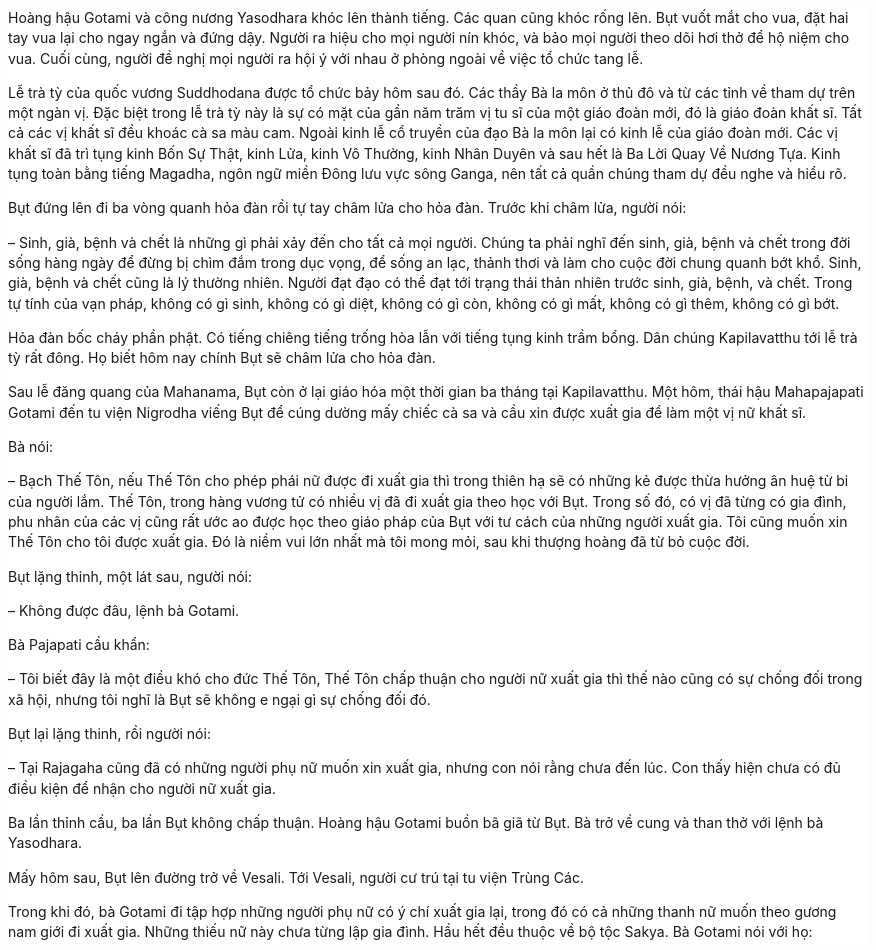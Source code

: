 Hoàng hậu Gotami và công nương Yasodhara khóc lên thành tiếng. Các quan cũng khóc rống lên. Bụt vuốt mắt cho vua, đặt hai tay vua lại cho ngay ngắn và đứng dậy. Người ra hiệu cho mọi người nín khóc, và bảo mọi người theo dõi hơi thở để hộ niệm cho vua. Cuối cùng, người đề nghị mọi người ra hội ý với nhau ở phòng ngoài về việc tổ chức tang lễ.

Lễ trà tỳ của quốc vương Suddhodana được tổ chức bảy hôm sau đó. Các thầy Bà la môn ở thủ đô và từ các tỉnh về tham dự trên một ngàn vị. Đặc biệt trong lễ trà tỳ này là sự có mặt của gần năm trăm vị tu sĩ của một giáo đoàn mới, đó là giáo đoàn khất sĩ. Tất cả các vị khất sĩ đều khoác cà sa màu cam. Ngoài kinh lễ cổ truyền của đạo Bà la môn lại có kinh lễ của giáo đoàn mới. Các vị khất sĩ đã trì tụng kinh Bốn Sự Thật, kinh Lửa, kinh Vô Thường, kinh Nhân Duyên và sau hết là Ba Lời Quay Về Nương Tựa. Kinh tụng toàn bằng tiếng Magadha, ngôn ngữ miền Đông lưu vực sông Ganga, nên tất cả quần chúng tham dự đều nghe và hiểu rõ.

Bụt đứng lên đi ba vòng quanh hỏa đàn rồi tự tay châm lửa cho hỏa đàn. Trước khi châm lửa, người nói:

– Sinh, già, bệnh và chết là những gì phải xảy đến cho tất cả mọi người. Chúng ta phải nghĩ đến sinh, già, bệnh và chết trong đời sống hàng ngày để đừng bị chìm đắm trong dục vọng, để sống an lạc, thảnh thơi và làm cho cuộc đời chung quanh bớt khổ. Sinh, già, bệnh và chết cũng là lý thường nhiên. Người đạt đạo có thể đạt tới trạng thái thản nhiên trước sinh, già, bệnh, và chết. Trong tự tính của vạn pháp, không có gì sinh, không có gì diệt, không có gì còn, không có gì mất, không có gì thêm, không có gì bớt.

Hỏa đàn bốc cháy phần phật. Có tiếng chiêng tiếng trống hòa lẫn với tiếng tụng kinh trầm bổng. Dân chúng Kapilavatthu tới lễ trà tỳ rất đông. Họ biết hôm nay chính Bụt sẽ châm lửa cho hỏa đàn.

Sau lễ đăng quang của Mahanama, Bụt còn ở lại giáo hóa một thời gian ba tháng tại Kapilavatthu. Một hôm, thái hậu Mahapajapati Gotami đến tu viện Nigrodha viếng Bụt để cúng dường mấy chiếc cà sa và cầu xin được xuất gia để làm một vị nữ khất sĩ.

Bà nói:

– Bạch Thế Tôn, nếu Thế Tôn cho phép phái nữ được đi xuất gia thì trong thiên hạ sẽ có những kẻ được thừa hưởng ân huệ từ bi của người lắm. Thế Tôn, trong hàng vương tử có nhiều vị đã đi xuất gia theo học với Bụt. Trong số đó, có vị đã từng có gia đình, phu nhân của các vị cũng rất ước ao được học theo giáo pháp của Bụt với tư cách của những người xuất gia. Tôi cũng muốn xin Thế Tôn cho tôi được xuất gia. Đó là niềm vui lớn nhất mà tôi mong mỏi, sau khi thượng hoàng đã từ bỏ cuộc đời.

Bụt lặng thinh, một lát sau, người nói:

– Không được đâu, lệnh bà Gotami.

Bà Pajapati cầu khẩn:

– Tôi biết đây là một điều khó cho đức Thế Tôn, Thế Tôn chấp thuận cho người nữ xuất gia thì thế nào cũng có sự chống đối trong xã hội, nhưng tôi nghĩ là Bụt sẽ không e ngại gì sự chống đối đó.

Bụt lại lặng thinh, rồi người nói:

– Tại Rajagaha cũng đã có những người phụ nữ muốn xin xuất gia, nhưng con nói rằng chưa đến lúc. Con thấy hiện chưa có đủ điều kiện để nhận cho người nữ xuất gia.

Ba lần thỉnh cầu, ba lần Bụt không chấp thuận. Hoàng hậu Gotami buồn bã giã từ Bụt. Bà trở về cung và than thở với lệnh bà Yasodhara.

Mấy hôm sau, Bụt lên đường trở về Vesali. Tới Vesali, người cư trú tại tu viện Trùng Các.

Trong khi đó, bà Gotami đi tập hợp những người phụ nữ có ý chí xuất gia lại, trong đó có cả những thanh nữ muốn theo gương nam giới đi xuất gia. Những thiếu nữ này chưa từng lập gia đình. Hầu hết đều thuộc về bộ tộc Sakya. Bà Gotami nói với họ:
